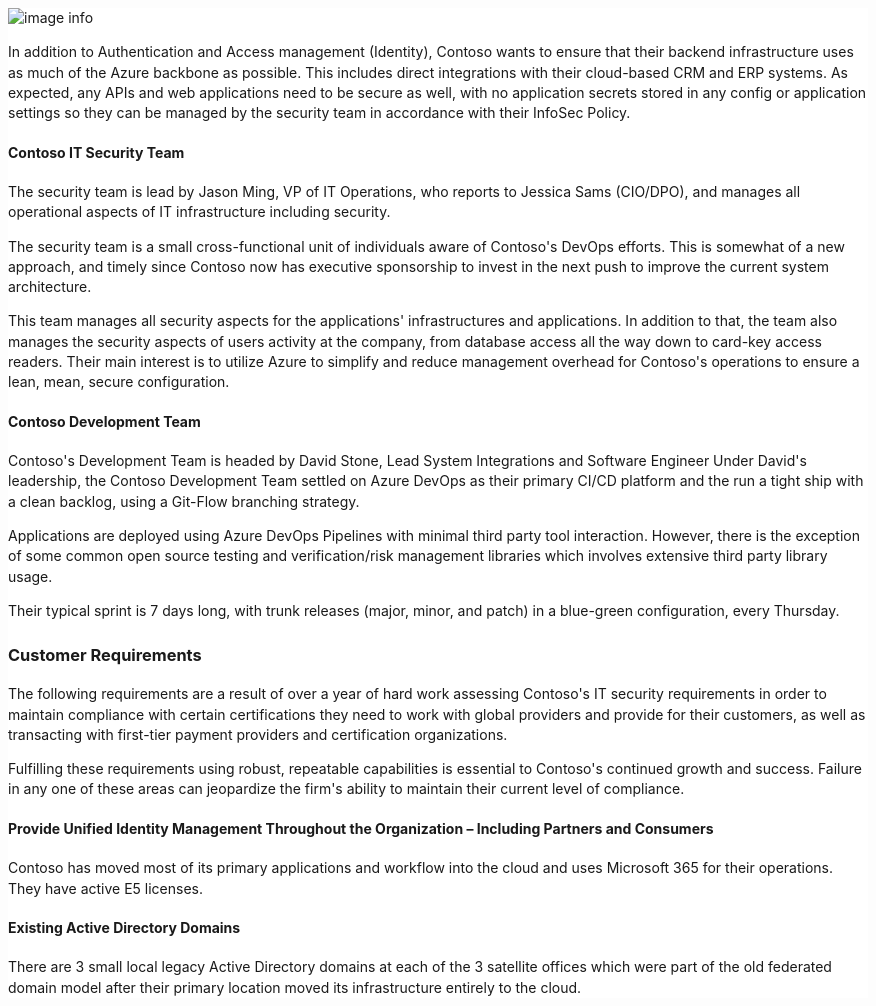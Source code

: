 ![image info](./images/Identity.png)  

In addition to Authentication and Access management (Identity), Contoso wants to ensure that their backend infrastructure uses as much of the Azure backbone as possible. This includes direct integrations with their cloud-based CRM and ERP systems. As expected, any APIs and web applications need to be secure as well, with no application secrets stored in any config or application settings so they can be managed by the security team in accordance with their InfoSec Policy. 

#### Contoso IT Security Team

The security team is lead by Jason Ming, VP of IT Operations, who reports to Jessica Sams (CIO/DPO), and manages all operational aspects of IT infrastructure including security. 

The security team is a small cross-functional unit of individuals aware of Contoso's DevOps efforts. This is somewhat of a new approach, and timely since Contoso now has executive sponsorship to invest in the next push to improve the current system architecture.   

This team manages all security aspects for the applications' infrastructures and applications. In addition to that, the team also manages the security aspects of users activity at the company, from database access all the way down to card-key access readers. Their main interest is to utilize Azure to simplify and reduce management overhead for Contoso's operations to ensure a lean, mean, secure configuration.

#### Contoso Development Team

Contoso's Development Team is headed by David Stone, Lead System Integrations and Software Engineer 
Under David's leadership, the Contoso Development Team settled on Azure DevOps as their primary CI/CD platform and the run a tight ship with a clean backlog, using a Git-Flow branching strategy.

Applications are deployed using Azure DevOps Pipelines with minimal third party tool interaction. However, there is the exception of some common open source testing and verification/risk management libraries which involves extensive third party library usage.  

Their typical sprint is 7 days long, with trunk releases (major, minor, and patch) in a blue-green configuration, every Thursday.  

### Customer Requirements
The following requirements are a result of over a year of hard work assessing Contoso's IT security requirements in order to maintain compliance with certain certifications they need to work with global providers and provide for their customers, as well as transacting with first-tier payment providers and certification organizations. 

Fulfilling these requirements using robust, repeatable capabilities is essential to Contoso's continued growth and success.   Failure in any one of these areas can jeopardize the firm's ability to maintain their current level of compliance.

#### Provide Unified Identity Management Throughout the Organization – Including Partners and Consumers
Contoso has moved most of its primary applications and workflow into the cloud and uses Microsoft 365 for their operations. They have active E5 licenses.  

#### Existing Active Directory Domains
There are 3 small local legacy Active Directory domains at each of the 3 satellite offices which were part of the old federated domain model after their primary location moved its infrastructure entirely to the cloud.
